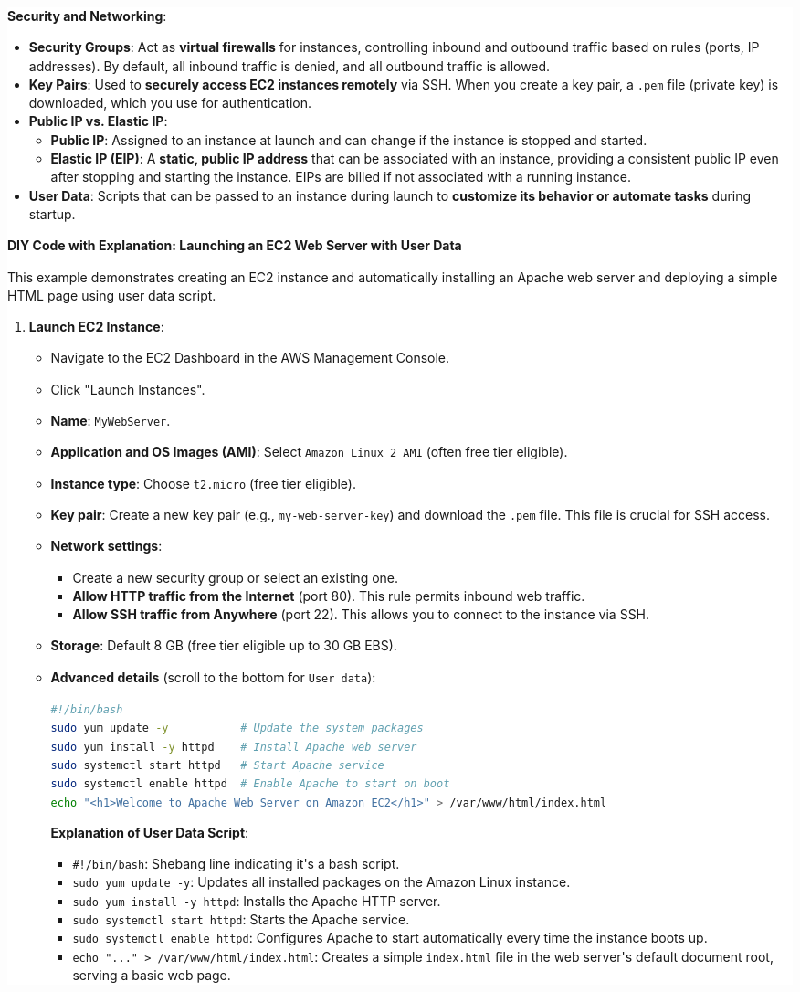 **Security and Networking**:
*   **Security Groups**: Act as **virtual firewalls** for instances, controlling inbound and outbound traffic based on rules (ports, IP addresses). By default, all inbound traffic is denied, and all outbound traffic is allowed.
*   **Key Pairs**: Used to **securely access EC2 instances remotely** via SSH. When you create a key pair, a `.pem` file (private key) is downloaded, which you use for authentication.
*   **Public IP vs. Elastic IP**:
    *   **Public IP**: Assigned to an instance at launch and can change if the instance is stopped and started.
    *   **Elastic IP (EIP)**: A **static, public IP address** that can be associated with an instance, providing a consistent public IP even after stopping and starting the instance. EIPs are billed if not associated with a running instance.
*   **User Data**: Scripts that can be passed to an instance during launch to **customize its behavior or automate tasks** during startup.

**DIY Code with Explanation: Launching an EC2 Web Server with User Data**

This example demonstrates creating an EC2 instance and automatically installing an Apache web server and deploying a simple HTML page using user data script.

1.  **Launch EC2 Instance**:
    *   Navigate to the EC2 Dashboard in the AWS Management Console.
    *   Click "Launch Instances".
    *   **Name**: `MyWebServer`.
    *   **Application and OS Images (AMI)**: Select `Amazon Linux 2 AMI` (often free tier eligible).
    *   **Instance type**: Choose `t2.micro` (free tier eligible).
    *   **Key pair**: Create a new key pair (e.g., `my-web-server-key`) and download the `.pem` file. This file is crucial for SSH access.
    *   **Network settings**:
        *   Create a new security group or select an existing one.
        *   **Allow HTTP traffic from the Internet** (port 80). This rule permits inbound web traffic.
        *   **Allow SSH traffic from Anywhere** (port 22). This allows you to connect to the instance via SSH.
    *   **Storage**: Default 8 GB (free tier eligible up to 30 GB EBS).
    *   **Advanced details** (scroll to the bottom for `User data`):

        ```bash
        #!/bin/bash
        sudo yum update -y           # Update the system packages
        sudo yum install -y httpd    # Install Apache web server
        sudo systemctl start httpd   # Start Apache service
        sudo systemctl enable httpd  # Enable Apache to start on boot
        echo "<h1>Welcome to Apache Web Server on Amazon EC2</h1>" > /var/www/html/index.html
        ```
        **Explanation of User Data Script**:
        *   `#!/bin/bash`: Shebang line indicating it's a bash script.
        *   `sudo yum update -y`: Updates all installed packages on the Amazon Linux instance.
        *   `sudo yum install -y httpd`: Installs the Apache HTTP server.
        *   `sudo systemctl start httpd`: Starts the Apache service.
        *   `sudo systemctl enable httpd`: Configures Apache to start automatically every time the instance boots up.
        *   `echo "..." > /var/www/html/index.html`: Creates a simple `index.html` file in the web server's default document root, serving a basic web page.
